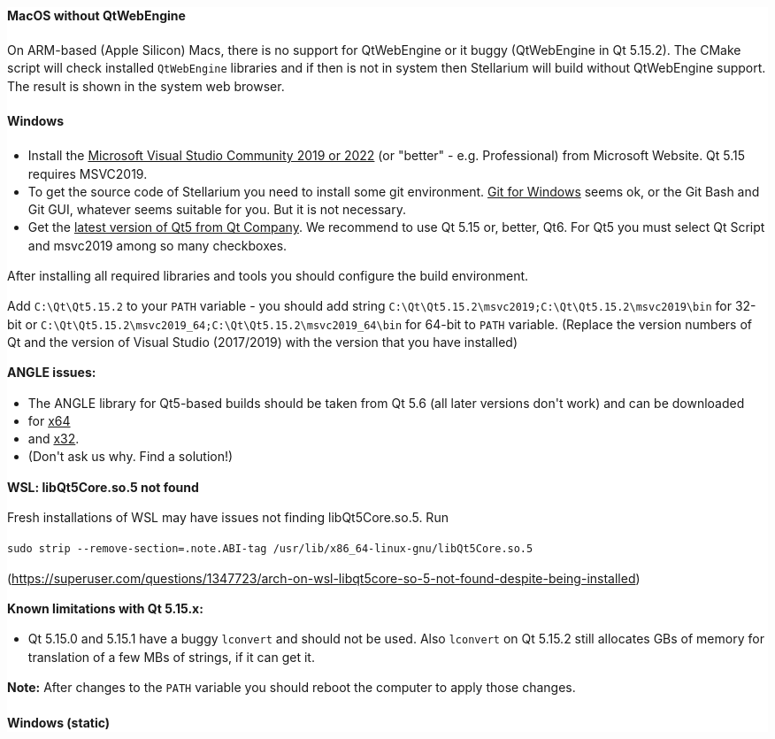 #### MacOS without QtWebEngine

On ARM-based (Apple Silicon) Macs, there is no support for QtWebEngine or it buggy (QtWebEngine in Qt 5.15.2). 
The CMake script will check installed `QtWebEngine` libraries and if then is not in system then 
Stellarium will build without QtWebEngine support. The result is shown in the system web browser.

#### Windows

- Install the [Microsoft Visual Studio Community 2019 or 2022](https://visualstudio.microsoft.com/downloads/) 
  (or "better" - e.g. Professional) from Microsoft Website. Qt 5.15 requires MSVC2019.
- To get the source code of Stellarium you need to install some git environment. 
  [Git for Windows](https://git-scm.com/download/win) seems ok, or the Git Bash and Git GUI, whatever 
  seems suitable for you. But it is not necessary.
- Get the [latest version of Qt5 from Qt Company](http://www.qt.io/download-open-source/). We recommend 
  to use Qt 5.15 or, better, Qt6. For Qt5 you must select Qt Script and msvc2019 among so many checkboxes.

After installing all required libraries and tools you should configure the build environment.

Add `C:\Qt\Qt5.15.2` to your `PATH` variable - you should add string `C:\Qt\Qt5.15.2\msvc2019;C:\Qt\Qt5.15.2\msvc2019\bin` 
for 32-bit or `C:\Qt\Qt5.15.2\msvc2019_64;C:\Qt\Qt5.15.2\msvc2019_64\bin` for 64-bit to `PATH` variable.
(Replace the version numbers of Qt and the version of Visual Studio (2017/2019) with the version that you 
have installed)

**ANGLE issues:**

- The ANGLE library for Qt5-based builds should be taken from Qt 5.6 (all later versions don't work) and can be downloaded 
- for [x64](https://github.com/Stellarium/stellarium-data/releases/download/qt-5.6/libGLES-x64.zip) 
- and [x32](https://github.com/Stellarium/stellarium-data/releases/download/qt-5.6/libGLES-Win32.zip). 
- (Don't ask us why. Find a solution!)

**WSL: libQt5Core.so.5 not found**

Fresh installations of WSL may have issues not finding libQt5Core.so.5. Run
```
sudo strip --remove-section=.note.ABI-tag /usr/lib/x86_64-linux-gnu/libQt5Core.so.5
```
(https://superuser.com/questions/1347723/arch-on-wsl-libqt5core-so-5-not-found-despite-being-installed)

**Known limitations with Qt 5.15.x:**

- Qt 5.15.0 and 5.15.1 have a buggy `lconvert` and should not be used. Also `lconvert` on Qt 5.15.2 
still allocates GBs of memory for translation of a few MBs of strings, if it can get it.

**Note:** After changes to the `PATH` variable you should reboot the computer to apply those changes.

#### Windows (static)
